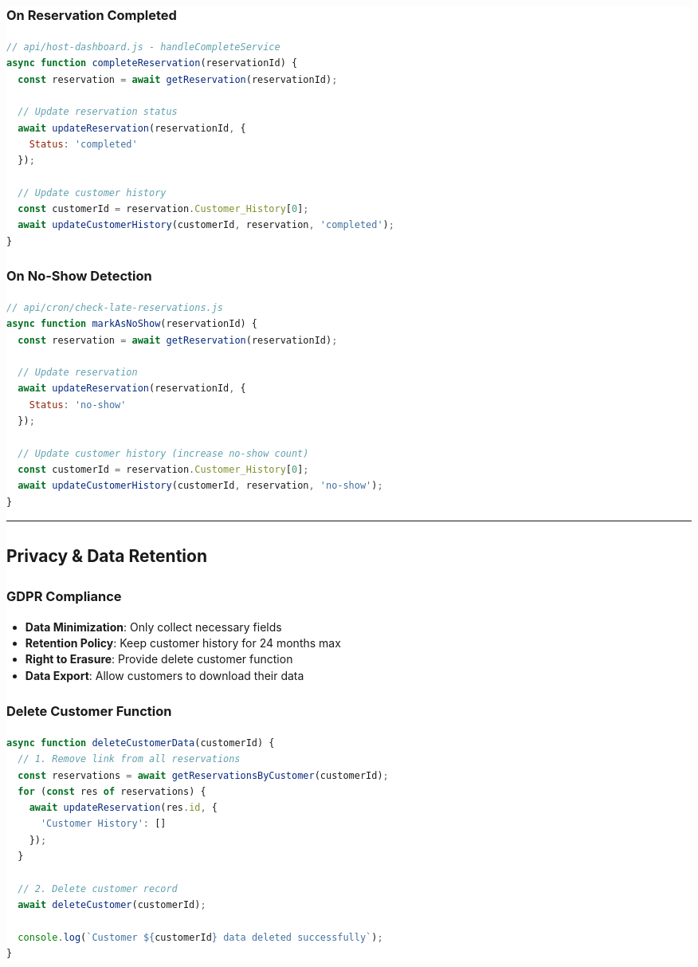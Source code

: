 
### On Reservation Completed

```javascript
// api/host-dashboard.js - handleCompleteService
async function completeReservation(reservationId) {
  const reservation = await getReservation(reservationId);

  // Update reservation status
  await updateReservation(reservationId, {
    Status: 'completed'
  });

  // Update customer history
  const customerId = reservation.Customer_History[0];
  await updateCustomerHistory(customerId, reservation, 'completed');
}
```

### On No-Show Detection

```javascript
// api/cron/check-late-reservations.js
async function markAsNoShow(reservationId) {
  const reservation = await getReservation(reservationId);

  // Update reservation
  await updateReservation(reservationId, {
    Status: 'no-show'
  });

  // Update customer history (increase no-show count)
  const customerId = reservation.Customer_History[0];
  await updateCustomerHistory(customerId, reservation, 'no-show');
}
```

---

## Privacy & Data Retention

### GDPR Compliance

- **Data Minimization**: Only collect necessary fields
- **Retention Policy**: Keep customer history for 24 months max
- **Right to Erasure**: Provide delete customer function
- **Data Export**: Allow customers to download their data

### Delete Customer Function

```javascript
async function deleteCustomerData(customerId) {
  // 1. Remove link from all reservations
  const reservations = await getReservationsByCustomer(customerId);
  for (const res of reservations) {
    await updateReservation(res.id, {
      'Customer History': []
    });
  }

  // 2. Delete customer record
  await deleteCustomer(customerId);

  console.log(`Customer ${customerId} data deleted successfully`);
}
```